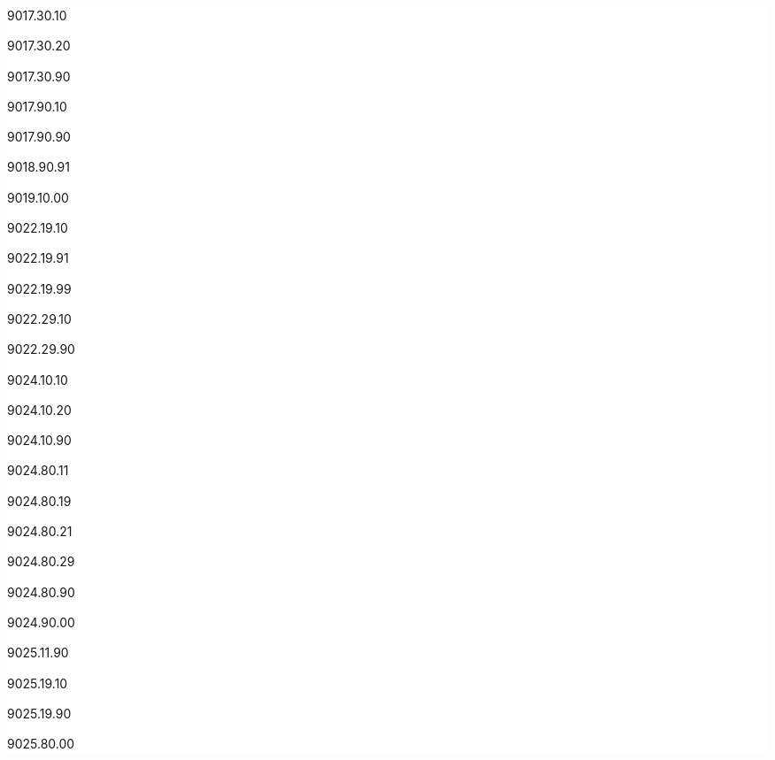 9017.30.10


9017.30.20


9017.30.90


9017.90.10


9017.90.90


9018.90.91


9019.10.00


9022.19.10


9022.19.91


9022.19.99


9022.29.10


9022.29.90


9024.10.10


9024.10.20


9024.10.90


9024.80.11


9024.80.19


9024.80.21


9024.80.29


9024.80.90


9024.90.00


9025.11.90


9025.19.10


9025.19.90


9025.80.00
